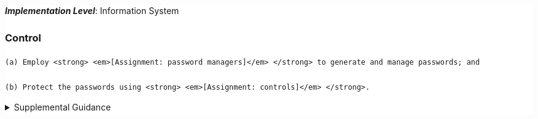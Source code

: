 _**Implementation Level**_: Information System

### Control

    (a) Employ <strong> <em>[Assignment: password managers]</em> </strong> to generate and manage passwords; and

    (b) Protect the passwords using <strong> <em>[Assignment: controls]</em> </strong>.

<details><summary>Supplemental Guidance</summary></details>

